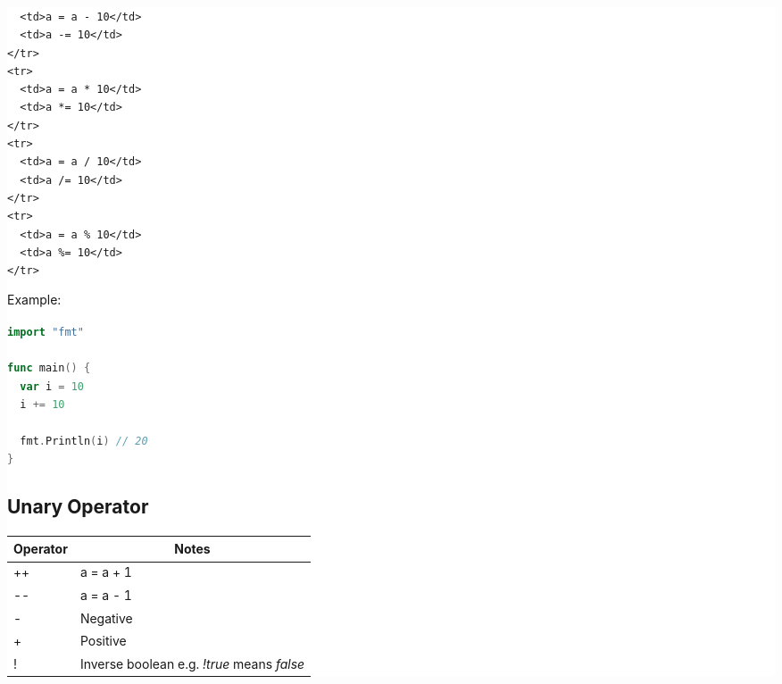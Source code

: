       <td>a = a - 10</td>
      <td>a -= 10</td>
    </tr>
    <tr>
      <td>a = a * 10</td>
      <td>a *= 10</td>
    </tr>
    <tr>
      <td>a = a / 10</td>
      <td>a /= 10</td>
    </tr>
    <tr>
      <td>a = a % 10</td>
      <td>a %= 10</td>
    </tr>
  </tbody>
</table>

Example:
```go
import "fmt"

func main() {
  var i = 10
  i += 10

  fmt.Println(i) // 20
}
```

## Unary Operator
<table>
  <thead>
    <tr>
      <th>Operator</th>
      <th>Notes</th>
    </tr>
  </thead>
  <tbody>
    <tr>
      <td>++</td>
      <td>a = a + 1</td>
    </tr>
    <tr>
      <td>--</td>
      <td>a = a - 1</td>
    </tr>
    <tr>
      <td>-</td>
      <td>Negative</td>
    </tr>
    <tr>
      <td>+</td>
      <td>Positive</td>
    </tr>
    <tr>
      <td>!</td>
      <td>Inverse boolean e.g. <i>!true</i> means <i>false</i></td>
    </tr>
  </tbody>
</table>
